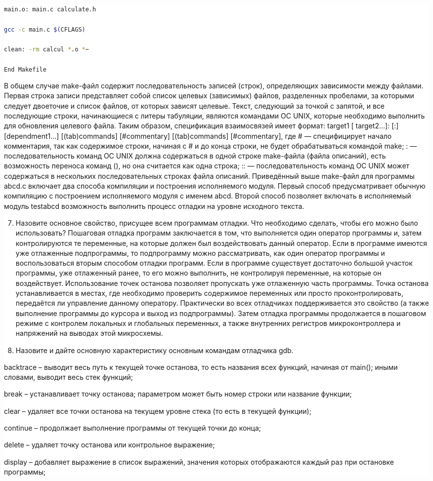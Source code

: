 ```bash
main.o: main.c calculate.h

gcc -c main.c $(CFLAGS)

clean: -rm calcul *.o *~

End Makefile
```

В общем случае make-файл содержит последовательность записей (строк), определяющих зависимости между файлами. Первая строка записи представляет собой список целевых (зависимых) файлов, разделенных пробелами, за которыми следует двоеточие и список файлов, от которых зависят целевые. Текст, следующий за точкой с запятой, и все последующие строки, начинающиеся с литеры табуляции, являются командами OC UNIX, которые необходимо выполнить для обновления целевого файла. Таким образом, спецификация взаимосвязей имеет формат: target1 [ target2...]: [:][dependment1...] [(tab)commands] [#commentary] [(tab)commands] [#commentary], где # — специфицирует начало комментария, так как содержимое строки, начиная с # и до конца строки, не будет обрабатываться командой make; : — последовательность команд ОС UNIX должна содержаться в одной строке make-файла (файла описаний), есть возможность переноса команд (), но она считается как одна строка; :: — последовательность команд ОС UNIX может содержаться в нескольких последовательных строках файла описаний. Приведённый выше
make-файл для программы abcd.c включает два способа компиляции и построения исполняемого модуля. Первый способ предусматривает обычную компиляцию с построением исполняемого модуля с именем abcd. Второй способ позволяет включать в исполняемый модуль testabcd возможность выполнить процесс отладки на уровне исходного текста.

7. Назовите основное свойство, присущее всем программам отладки. Что необходимо сделать, чтобы его можно было использовать? Пошаговая отладка программ заключается в том, что выполняется один оператор программы и, затем контролируются те переменные, на которые должен был воздействовать данный оператор. Если в программе имеются уже отлаженные подпрограммы, то подпрограмму можно рассматривать, как один оператор программы и воспользоваться вторым способом отладки программ. Если в программе существует достаточно большой участок программы, уже отлаженный ранее, то его можно выполнить, не контролируя переменные, на которые он воздействует. Использование точек останова позволяет пропускать уже отлаженную часть программы. Точка останова устанавливается в местах, где необходимо проверить содержимое переменных или просто проконтролировать, передаётся ли управление данному оператору. Практически во всех отладчиках поддерживается это свойство (а также выполнение программы до курсора и выход из подпрограммы). Затем отладка программы продолжается в пошаговом режиме с контролем локальных и глобальных переменных, а также внутренних регистров микроконтроллера и напряжений на выводах этой микросхемы.

8. Назовите и дайте основную характеристику основным командам отладчика gdb.

backtrace – выводит весь путь к текущей точке останова, то есть названия всех функций, начиная от main(); иными словами, выводит весь стек функций;

break – устанавливает точку останова; параметром может быть номер строки или название функции;

clear – удаляет все точки останова на текущем уровне стека (то есть в текущей функции);

continue – продолжает выполнение программы от текущей точки до конца;

delete – удаляет точку останова или контрольное выражение;

display – добавляет выражение в список выражений, значения которых отображаются каждый раз при остановке программы;
